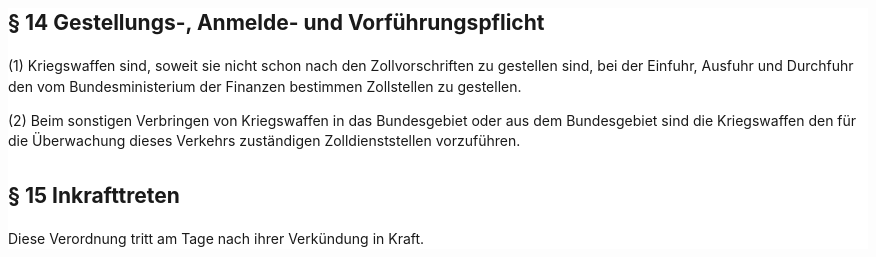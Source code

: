 
## § 14 Gestellungs-, Anmelde- und Vorführungspflicht

(1) Kriegswaffen sind, soweit sie nicht schon nach den
Zollvorschriften zu gestellen sind, bei der Einfuhr, Ausfuhr und
Durchfuhr den vom Bundesministerium der Finanzen bestimmen Zollstellen
zu gestellen.

(2) Beim sonstigen Verbringen von Kriegswaffen in das Bundesgebiet
oder aus dem Bundesgebiet sind die Kriegswaffen den für die
Überwachung dieses Verkehrs zuständigen Zolldienststellen vorzuführen.


## § 15 Inkrafttreten

Diese Verordnung tritt am Tage nach ihrer Verkündung in Kraft.

